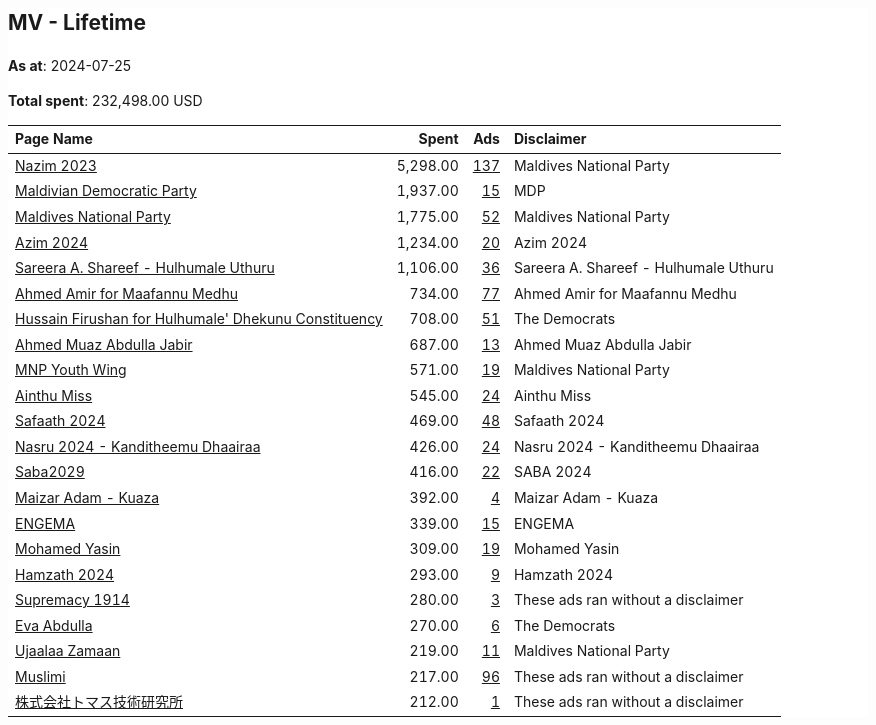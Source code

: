 ## MV - Lifetime
**As at**: 2024-07-25

**Total spent**: 232,498.00 USD

|Page Name|Spent|Ads|Disclaimer|
|:---|---:|---:|:---|
|[Nazim 2023](https://www.facebook.com/688586411258909)|5,298.00|[137](https://www.facebook.com/ads/library/?active_status=all&ad_type=political_and_issue_ads&country=MV&view_all_page_id=688586411258909&search_type=page&media_type=all)|Maldives National Party|
|[Maldivian Democratic Party](https://www.facebook.com/295888690507833)|1,937.00|[15](https://www.facebook.com/ads/library/?active_status=all&ad_type=political_and_issue_ads&country=MV&view_all_page_id=295888690507833&search_type=page&media_type=all)|MDP|
|[Maldives National Party](https://www.facebook.com/102566008778617)|1,775.00|[52](https://www.facebook.com/ads/library/?active_status=all&ad_type=political_and_issue_ads&country=MV&view_all_page_id=102566008778617&search_type=page&media_type=all)|Maldives National Party|
|[Azim 2024](https://www.facebook.com/151568871382008)|1,234.00|[20](https://www.facebook.com/ads/library/?active_status=all&ad_type=political_and_issue_ads&country=MV&view_all_page_id=151568871382008&search_type=page&media_type=all)|Azim 2024|
|[Sareera A. Shareef - Hulhumale Uthuru](https://www.facebook.com/437651713105767)|1,106.00|[36](https://www.facebook.com/ads/library/?active_status=all&ad_type=political_and_issue_ads&country=MV&view_all_page_id=437651713105767&search_type=page&media_type=all)|Sareera A. Shareef - Hulhumale Uthuru|
|[Ahmed Amir for Maafannu Medhu](https://www.facebook.com/103359418975019)|734.00|[77](https://www.facebook.com/ads/library/?active_status=all&ad_type=political_and_issue_ads&country=MV&view_all_page_id=103359418975019&search_type=page&media_type=all)|Ahmed Amir for Maafannu Medhu|
|[Hussain Firushan for Hulhumale' Dhekunu Constituency](https://www.facebook.com/231661266688117)|708.00|[51](https://www.facebook.com/ads/library/?active_status=all&ad_type=political_and_issue_ads&country=MV&view_all_page_id=231661266688117&search_type=page&media_type=all)|The Democrats|
|[Ahmed Muaz Abdulla Jabir](https://www.facebook.com/219741301203064)|687.00|[13](https://www.facebook.com/ads/library/?active_status=all&ad_type=political_and_issue_ads&country=MV&view_all_page_id=219741301203064&search_type=page&media_type=all)|Ahmed Muaz Abdulla Jabir|
|[MNP Youth Wing](https://www.facebook.com/101547925648534)|571.00|[19](https://www.facebook.com/ads/library/?active_status=all&ad_type=political_and_issue_ads&country=MV&view_all_page_id=101547925648534&search_type=page&media_type=all)|Maldives National Party|
|[Ainthu Miss](https://www.facebook.com/193038057234978)|545.00|[24](https://www.facebook.com/ads/library/?active_status=all&ad_type=political_and_issue_ads&country=MV&view_all_page_id=193038057234978&search_type=page&media_type=all)|Ainthu Miss|
|[Safaath 2024](https://www.facebook.com/108305739042553)|469.00|[48](https://www.facebook.com/ads/library/?active_status=all&ad_type=political_and_issue_ads&country=MV&view_all_page_id=108305739042553&search_type=page&media_type=all)|Safaath 2024|
|[Nasru 2024 - Kanditheemu Dhaairaa](https://www.facebook.com/110420542164206)|426.00|[24](https://www.facebook.com/ads/library/?active_status=all&ad_type=political_and_issue_ads&country=MV&view_all_page_id=110420542164206&search_type=page&media_type=all)|Nasru 2024 - Kanditheemu Dhaairaa|
|[Saba2029](https://www.facebook.com/190551854143461)|416.00|[22](https://www.facebook.com/ads/library/?active_status=all&ad_type=political_and_issue_ads&country=MV&view_all_page_id=190551854143461&search_type=page&media_type=all)|SABA 2024|
|[Maizar Adam - Kuaza](https://www.facebook.com/162460710291362)|392.00|[4](https://www.facebook.com/ads/library/?active_status=all&ad_type=political_and_issue_ads&country=MV&view_all_page_id=162460710291362&search_type=page&media_type=all)|Maizar Adam - Kuaza|
|[ENGEMA](https://www.facebook.com/222850004253308)|339.00|[15](https://www.facebook.com/ads/library/?active_status=all&ad_type=political_and_issue_ads&country=MV&view_all_page_id=222850004253308&search_type=page&media_type=all)|ENGEMA|
|[Mohamed Yasin](https://www.facebook.com/480912822026121)|309.00|[19](https://www.facebook.com/ads/library/?active_status=all&ad_type=political_and_issue_ads&country=MV&view_all_page_id=480912822026121&search_type=page&media_type=all)|Mohamed Yasin|
|[Hamzath 2024](https://www.facebook.com/216947158173319)|293.00|[9](https://www.facebook.com/ads/library/?active_status=all&ad_type=political_and_issue_ads&country=MV&view_all_page_id=216947158173319&search_type=page&media_type=all)|Hamzath 2024|
|[Supremacy 1914](https://www.facebook.com/200480966638039)|280.00|[3](https://www.facebook.com/ads/library/?active_status=all&ad_type=political_and_issue_ads&country=MV&view_all_page_id=200480966638039&search_type=page&media_type=all)|These ads ran without a disclaimer|
|[Eva Abdulla](https://www.facebook.com/425029347627782)|270.00|[6](https://www.facebook.com/ads/library/?active_status=all&ad_type=political_and_issue_ads&country=MV&view_all_page_id=425029347627782&search_type=page&media_type=all)|The Democrats|
|[Ujaalaa Zamaan](https://www.facebook.com/104179009374898)|219.00|[11](https://www.facebook.com/ads/library/?active_status=all&ad_type=political_and_issue_ads&country=MV&view_all_page_id=104179009374898&search_type=page&media_type=all)|Maldives National Party|
|[Muslimi](https://www.facebook.com/101837288924546)|217.00|[96](https://www.facebook.com/ads/library/?active_status=all&ad_type=political_and_issue_ads&country=MV&view_all_page_id=101837288924546&search_type=page&media_type=all)|These ads ran without a disclaimer|
|[株式会社トマス技術研究所](https://www.facebook.com/239558679475625)|212.00|[1](https://www.facebook.com/ads/library/?active_status=all&ad_type=political_and_issue_ads&country=MV&view_all_page_id=239558679475625&search_type=page&media_type=all)|These ads ran without a disclaimer|